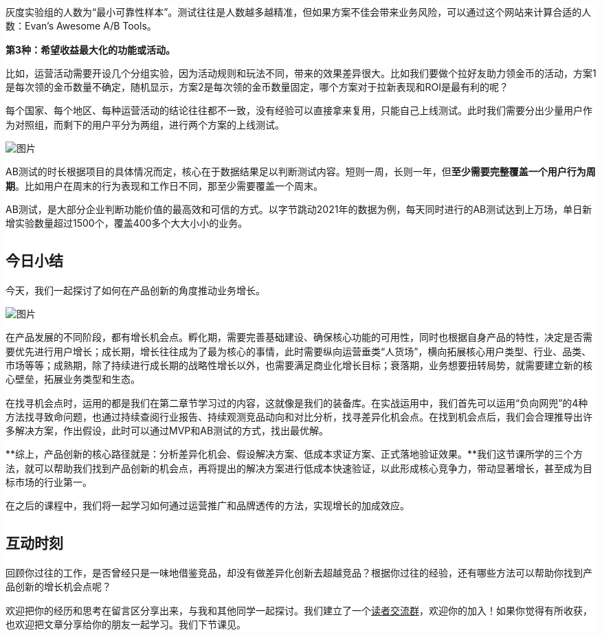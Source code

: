 灰度实验组的人数为“最小可靠性样本”。测试往往是人数越多越精准，但如果方案不佳会带来业务风险，可以通过这个网站来计算合适的人数：Evan’s Awesome A/B Tools。

**第3种：希望收益最大化的功能或活动。**

比如，运营活动需要开设几个分组实验，因为活动规则和玩法不同，带来的效果差异很大。比如我们要做个拉好友助力领金币的活动，方案1是每次领的金币数量不确定，随机显示，方案2是每次领的金币数量固定，哪个方案对于拉新表现和ROI是最有利的呢？

每个国家、每个地区、每种运营活动的结论往往都不一致，没有经验可以直接拿来复用，只能自己上线测试。此时我们需要分出少量用户作为对照组，而剩下的用户平分为两组，进行两个方案的上线测试。

![图片](assets/1280c092f44c4bf78255a7edf56f2009.jpg)

AB测试的时长根据项目的具体情况而定，核心在于数据结果足以判断测试内容。短则一周，长则一年，但**至少需要完整覆盖一个用户行为周期**。比如用户在周末的行为表现和工作日不同，那至少需要覆盖一个周末。

AB测试，是大部分企业判断功能价值的最高效和可信的方式。以字节跳动2021年的数据为例，每天同时进行的AB测试达到上万场，单日新增实验数量超过1500个，覆盖400多个大大小小的业务。

## 今日小结

今天，我们一起探讨了如何在产品创新的角度推动业务增长。

![图片](assets/ae7539640f314ae186453ab14c564b2d.jpg)

在产品发展的不同阶段，都有增长机会点。孵化期，需要完善基础建设、确保核心功能的可用性，同时也根据自身产品的特性，决定是否需要优先进行用户增长；成长期，增长往往成为了最为核心的事情，此时需要纵向运营垂类“人货场”，横向拓展核心用户类型、行业、品类、市场等等；成熟期，除了持续进行成长期的战略性增长以外，也需要满足商业化增长目标；衰落期，业务想要扭转局势，就需要建立新的核心壁垒，拓展业务类型和生态。

在找寻机会点时，运用的都是我们在第二章节学习过的内容，这就像是我们的装备库。在实战运用中，我们首先可以运用“负向网兜”的4种方法找寻致命问题，也通过持续查阅行业报告、持续观测竞品动向和对比分析，找寻差异化机会点。在找到机会点后，我们会合理推导出许多解决方案，作出假设，此时可以通过MVP和AB测试的方式，找出最优解。

**综上，产品创新的核心路径就是：分析差异化机会、假设解决方案、低成本求证方案、正式落地验证效果。**我们这节课所学的三个方法，就可以帮助我们找到产品创新的机会点，再将提出的解决方案进行低成本快速验证，以此形成核心竞争力，带动显著增长，甚至成为目标市场的行业第一。

在之后的课程中，我们将一起学习如何通过运营推广和品牌透传的方法，实现增长的加成效应。

## **互动时刻**

回顾你过往的工作，是否曾经只是一味地借鉴竞品，却没有做差异化创新去超越竞品？根据你过往的经验，还有哪些方法可以帮助你找到产品创新的增长机会点呢？

欢迎把你的经历和思考在留言区分享出来，与我和其他同学一起探讨。我们建立了一个[读者交流群](https://jinshuju.net/f/aV2yZT)，欢迎你的加入！如果你觉得有所收获，也欢迎把文章分享给你的朋友一起学习。我们下节课见。